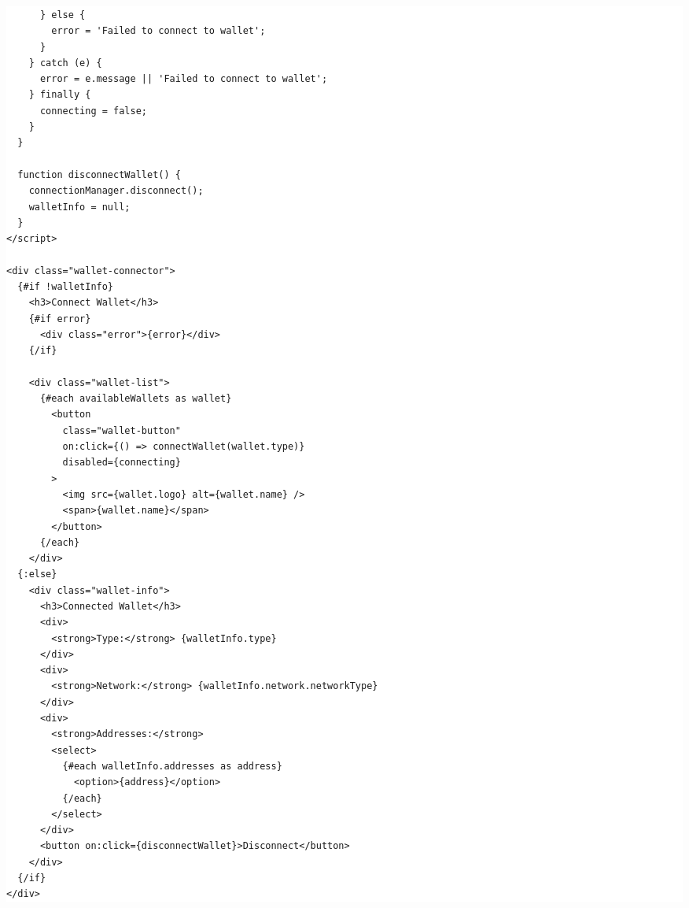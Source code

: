   ```svelte
         } else {
           error = 'Failed to connect to wallet';
         }
       } catch (e) {
         error = e.message || 'Failed to connect to wallet';
       } finally {
         connecting = false;
       }
     }
     
     function disconnectWallet() {
       connectionManager.disconnect();
       walletInfo = null;
     }
   </script>

   <div class="wallet-connector">
     {#if !walletInfo}
       <h3>Connect Wallet</h3>
       {#if error}
         <div class="error">{error}</div>
       {/if}
       
       <div class="wallet-list">
         {#each availableWallets as wallet}
           <button 
             class="wallet-button" 
             on:click={() => connectWallet(wallet.type)}
             disabled={connecting}
           >
             <img src={wallet.logo} alt={wallet.name} />
             <span>{wallet.name}</span>
           </button>
         {/each}
       </div>
     {:else}
       <div class="wallet-info">
         <h3>Connected Wallet</h3>
         <div>
           <strong>Type:</strong> {walletInfo.type}
         </div>
         <div>
           <strong>Network:</strong> {walletInfo.network.networkType}
         </div>
         <div>
           <strong>Addresses:</strong>
           <select>
             {#each walletInfo.addresses as address}
               <option>{address}</option>
             {/each}
           </select>
         </div>
         <button on:click={disconnectWallet}>Disconnect</button>
       </div>
     {/if}
   </div>
   ```
